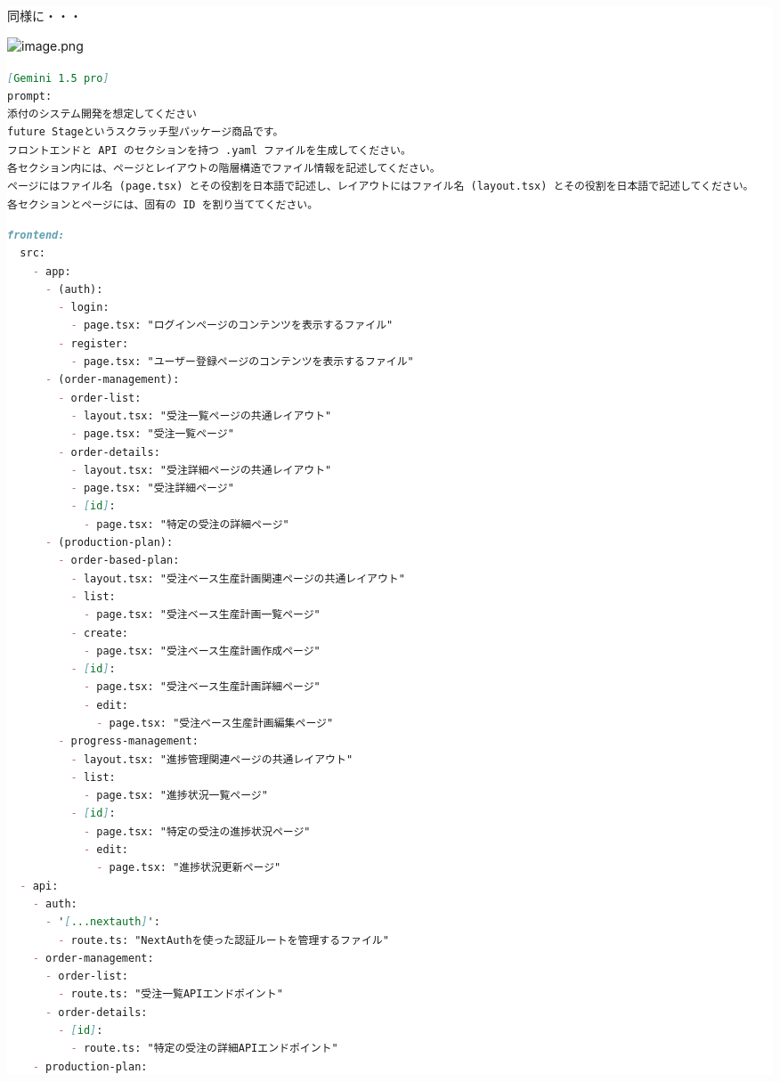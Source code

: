 ```markdown
```

同様に・・・

![image.png](%5BFutureStage%5D%E6%A7%8B%E9%80%A0%E5%8C%96%20yaml%E3%81%A4%E3%81%84%E3%81%A6%2012131bbd522c804d809ac0dbd38a178d/image%204.png)

```markdown
[Gemini 1.5 pro]
prompt:
添付のシステム開発を想定してください
future Stageというスクラッチ型パッケージ商品です。
フロントエンドと API のセクションを持つ .yaml ファイルを生成してください。
各セクション内には、ページとレイアウトの階層構造でファイル情報を記述してください。
ページにはファイル名 (page.tsx) とその役割を日本語で記述し、レイアウトにはファイル名 (layout.tsx) とその役割を日本語で記述してください。
各セクションとページには、固有の ID を割り当ててください。
```

```markdown
frontend:
  src:
    - app:
      - (auth):
        - login:
          - page.tsx: "ログインページのコンテンツを表示するファイル"
        - register:
          - page.tsx: "ユーザー登録ページのコンテンツを表示するファイル"
      - (order-management):
        - order-list:
          - layout.tsx: "受注一覧ページの共通レイアウト"
          - page.tsx: "受注一覧ページ"
        - order-details:
          - layout.tsx: "受注詳細ページの共通レイアウト"
          - page.tsx: "受注詳細ページ"
          - [id]:
            - page.tsx: "特定の受注の詳細ページ"
      - (production-plan):
        - order-based-plan:
          - layout.tsx: "受注ベース生産計画関連ページの共通レイアウト"
          - list:
            - page.tsx: "受注ベース生産計画一覧ページ"
          - create:
            - page.tsx: "受注ベース生産計画作成ページ"
          - [id]:
            - page.tsx: "受注ベース生産計画詳細ページ"
            - edit:
              - page.tsx: "受注ベース生産計画編集ページ"
        - progress-management:
          - layout.tsx: "進捗管理関連ページの共通レイアウト"
          - list:
            - page.tsx: "進捗状況一覧ページ"
          - [id]:
            - page.tsx: "特定の受注の進捗状況ページ"
            - edit:
              - page.tsx: "進捗状況更新ページ"
  - api:
    - auth:
      - '[...nextauth]':
        - route.ts: "NextAuthを使った認証ルートを管理するファイル"
    - order-management:
      - order-list:
        - route.ts: "受注一覧APIエンドポイント"
      - order-details:
        - [id]:
          - route.ts: "特定の受注の詳細APIエンドポイント"
    - production-plan:
```
